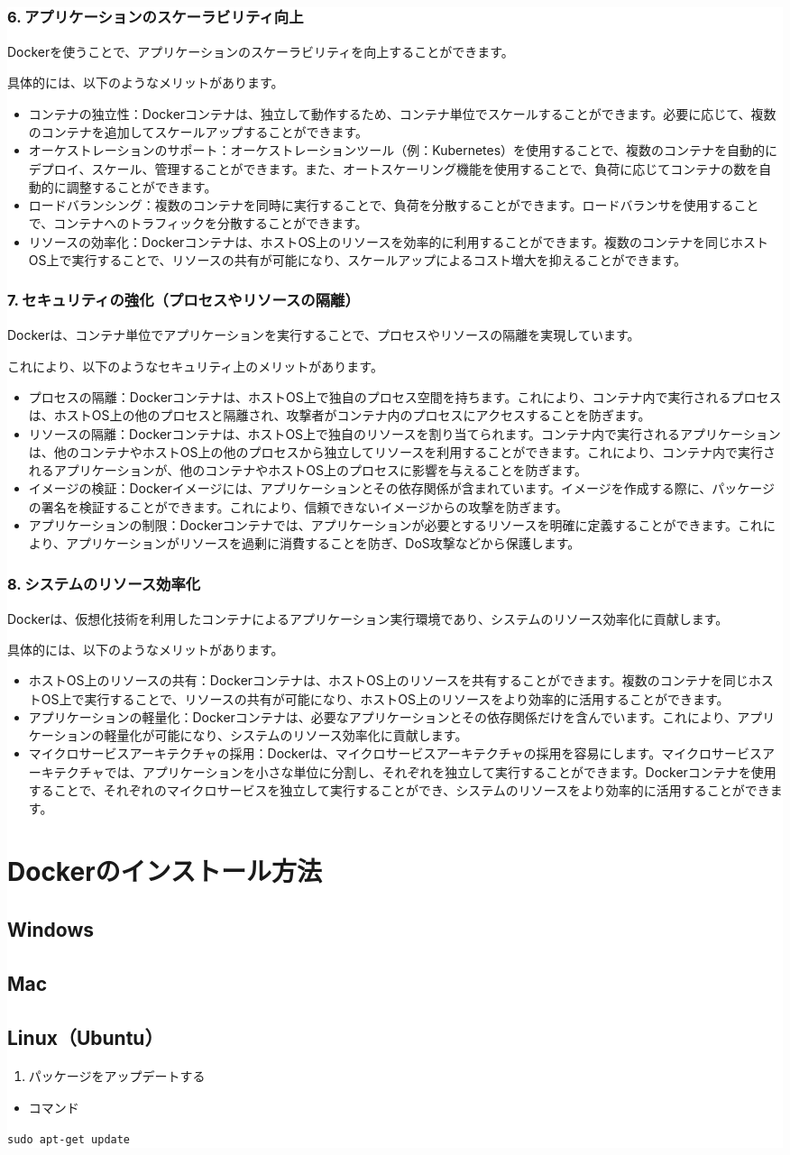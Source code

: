 ### 6. アプリケーションのスケーラビリティ向上

Dockerを使うことで、アプリケーションのスケーラビリティを向上することができます。

具体的には、以下のようなメリットがあります。

- コンテナの独立性：Dockerコンテナは、独立して動作するため、コンテナ単位でスケールすることができます。必要に応じて、複数のコンテナを追加してスケールアップすることができます。
- オーケストレーションのサポート：オーケストレーションツール（例：Kubernetes）を使用することで、複数のコンテナを自動的にデプロイ、スケール、管理することができます。また、オートスケーリング機能を使用することで、負荷に応じてコンテナの数を自動的に調整することができます。
- ロードバランシング：複数のコンテナを同時に実行することで、負荷を分散することができます。ロードバランサを使用することで、コンテナへのトラフィックを分散することができます。
- リソースの効率化：Dockerコンテナは、ホストOS上のリソースを効率的に利用することができます。複数のコンテナを同じホストOS上で実行することで、リソースの共有が可能になり、スケールアップによるコスト増大を抑えることができます。

### 7. セキュリティの強化（プロセスやリソースの隔離）

Dockerは、コンテナ単位でアプリケーションを実行することで、プロセスやリソースの隔離を実現しています。

これにより、以下のようなセキュリティ上のメリットがあります。

- プロセスの隔離：Dockerコンテナは、ホストOS上で独自のプロセス空間を持ちます。これにより、コンテナ内で実行されるプロセスは、ホストOS上の他のプロセスと隔離され、攻撃者がコンテナ内のプロセスにアクセスすることを防ぎます。
- リソースの隔離：Dockerコンテナは、ホストOS上で独自のリソースを割り当てられます。コンテナ内で実行されるアプリケーションは、他のコンテナやホストOS上の他のプロセスから独立してリソースを利用することができます。これにより、コンテナ内で実行されるアプリケーションが、他のコンテナやホストOS上のプロセスに影響を与えることを防ぎます。
- イメージの検証：Dockerイメージには、アプリケーションとその依存関係が含まれています。イメージを作成する際に、パッケージの署名を検証することができます。これにより、信頼できないイメージからの攻撃を防ぎます。
- アプリケーションの制限：Dockerコンテナでは、アプリケーションが必要とするリソースを明確に定義することができます。これにより、アプリケーションがリソースを過剰に消費することを防ぎ、DoS攻撃などから保護します。

### 8. システムのリソース効率化

Dockerは、仮想化技術を利用したコンテナによるアプリケーション実行環境であり、システムのリソース効率化に貢献します。

具体的には、以下のようなメリットがあります。

- ホストOS上のリソースの共有：Dockerコンテナは、ホストOS上のリソースを共有することができます。複数のコンテナを同じホストOS上で実行することで、リソースの共有が可能になり、ホストOS上のリソースをより効率的に活用することができます。
- アプリケーションの軽量化：Dockerコンテナは、必要なアプリケーションとその依存関係だけを含んでいます。これにより、アプリケーションの軽量化が可能になり、システムのリソース効率化に貢献します。
- マイクロサービスアーキテクチャの採用：Dockerは、マイクロサービスアーキテクチャの採用を容易にします。マイクロサービスアーキテクチャでは、アプリケーションを小さな単位に分割し、それぞれを独立して実行することができます。Dockerコンテナを使用することで、それぞれのマイクロサービスを独立して実行することができ、システムのリソースをより効率的に活用することができます。

# Dockerのインストール方法

## Windows

## Mac

## Linux（Ubuntu）

1. パッケージをアップデートする
- コマンド
```
sudo apt-get update
```
